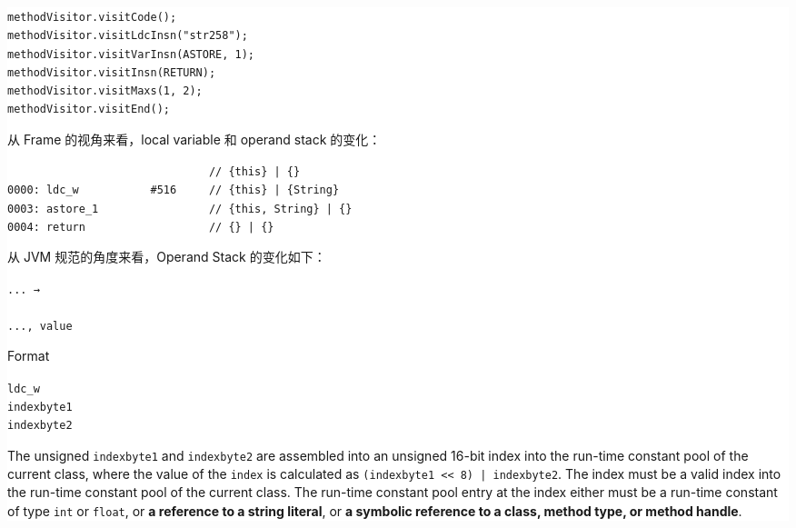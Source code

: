```text
methodVisitor.visitCode();
methodVisitor.visitLdcInsn("str258");
methodVisitor.visitVarInsn(ASTORE, 1);
methodVisitor.visitInsn(RETURN);
methodVisitor.visitMaxs(1, 2);
methodVisitor.visitEnd();
```

从 Frame 的视角来看，local variable 和 operand stack 的变化：

```text
                               // {this} | {}
0000: ldc_w           #516     // {this} | {String}
0003: astore_1                 // {this, String} | {}
0004: return                   // {} | {}
```

从 JVM 规范的角度来看，Operand Stack 的变化如下：

```text
... →

..., value
```

Format

```text
ldc_w
indexbyte1
indexbyte2
```

The unsigned `indexbyte1` and `indexbyte2` are assembled into an unsigned 16-bit index
into the run-time constant pool of the current class,
where the value of the `index` is calculated as `(indexbyte1 << 8) | indexbyte2`.
The index must be a valid index into the run-time constant pool of the current class.
The run-time constant pool entry at the index either must be a run-time constant of type `int` or `float`,
or **a reference to a string literal**, or **a symbolic reference to a class, method type, or method handle**.
